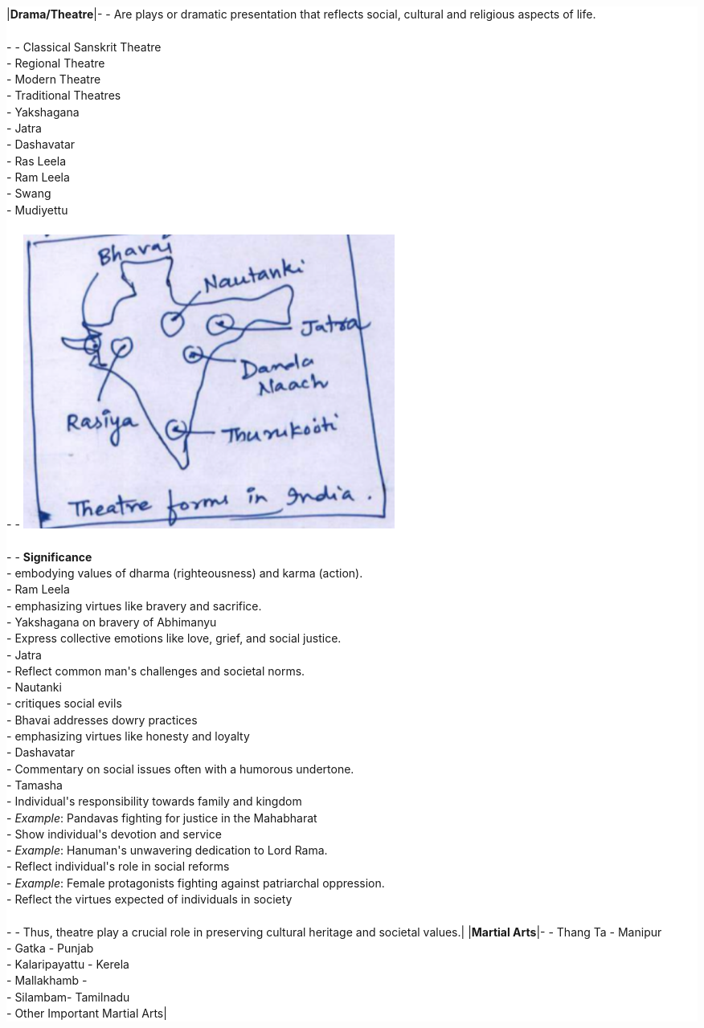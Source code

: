 |**Drama/Theatre**|- - Are plays or dramatic presentation that reflects social, cultural and religious aspects of life.<br><br>- - Classical Sanskrit Theatre<br>    - Regional Theatre<br>    - Modern Theatre<br>    - Traditional Theatres<br>        - Yakshagana<br>        - Jatra<br>        - Dashavatar<br>        - Ras Leela<br>        - Ram Leela<br>        - Swang<br>        - Mudiyettu<br><br>- - ![Art and Culture](<Z9 Obsidian-files/Media/DOCX/Art and Culture 9.png>)<br><br>- - **Significance**<br>        - embodying values of dharma (righteousness) and karma (action).<br>            - Ram Leela<br>        - emphasizing virtues like bravery and sacrifice.<br>            - Yakshagana on bravery of Abhimanyu<br>        - Express collective emotions like love, grief, and social justice.<br>            - Jatra<br>        - Reflect common man's challenges and societal norms.<br>            - Nautanki<br>        - critiques social evils<br>            - Bhavai addresses dowry practices<br>        - emphasizing virtues like honesty and loyalty<br>            - Dashavatar<br>        - Commentary on social issues often with a humorous undertone.<br>            - Tamasha<br>        - Individual's responsibility towards family and kingdom<br>            - _Example_: Pandavas fighting for justice in the Mahabharat<br>        - Show individual's devotion and service<br>            - _Example_: Hanuman's unwavering dedication to Lord Rama.<br>        - Reflect individual's role in social reforms<br>            - _Example_: Female protagonists fighting against patriarchal oppression.<br>        - Reflect the virtues expected of individuals in society<br><br>- - Thus, theatre play a crucial role in preserving cultural heritage and societal values.|
|**Martial Arts**|- - Thang Ta - Manipur<br>    - Gatka - Punjab<br>    - Kalaripayattu - Kerela<br>    - Mallakhamb -<br>    - Silambam- Tamilnadu<br>    - Other Important Martial Arts|